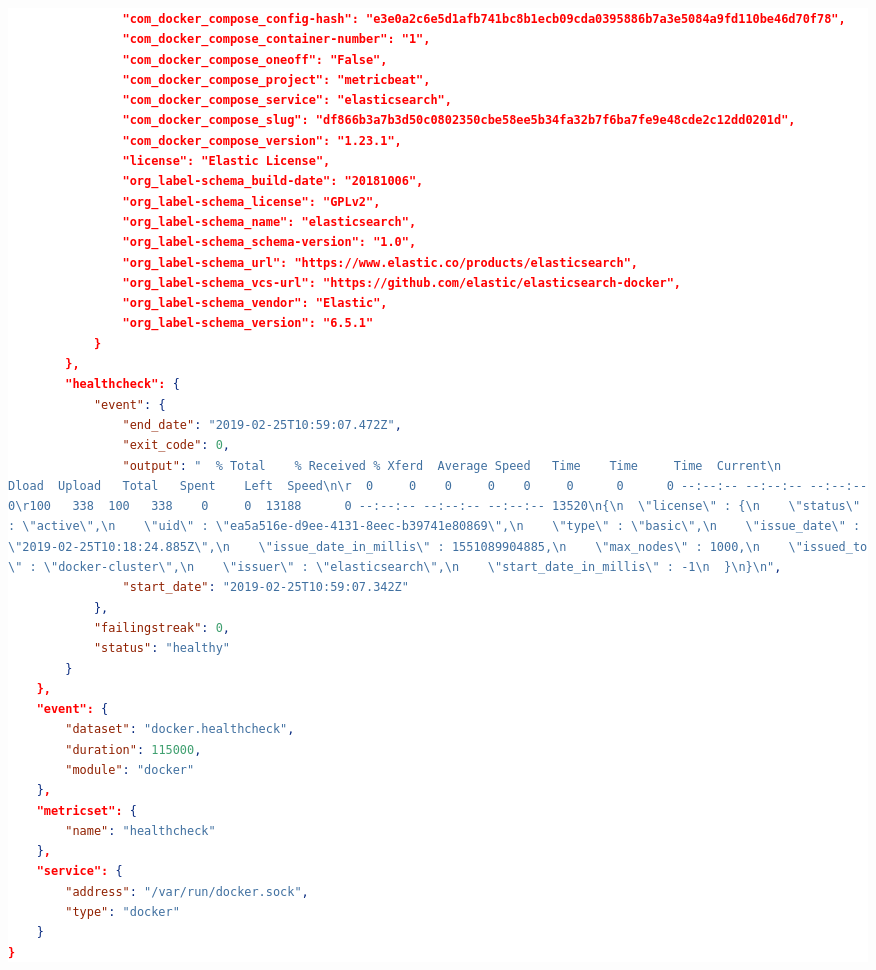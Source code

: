 ```json
                "com_docker_compose_config-hash": "e3e0a2c6e5d1afb741bc8b1ecb09cda0395886b7a3e5084a9fd110be46d70f78",
                "com_docker_compose_container-number": "1",
                "com_docker_compose_oneoff": "False",
                "com_docker_compose_project": "metricbeat",
                "com_docker_compose_service": "elasticsearch",
                "com_docker_compose_slug": "df866b3a7b3d50c0802350cbe58ee5b34fa32b7f6ba7fe9e48cde2c12dd0201d",
                "com_docker_compose_version": "1.23.1",
                "license": "Elastic License",
                "org_label-schema_build-date": "20181006",
                "org_label-schema_license": "GPLv2",
                "org_label-schema_name": "elasticsearch",
                "org_label-schema_schema-version": "1.0",
                "org_label-schema_url": "https://www.elastic.co/products/elasticsearch",
                "org_label-schema_vcs-url": "https://github.com/elastic/elasticsearch-docker",
                "org_label-schema_vendor": "Elastic",
                "org_label-schema_version": "6.5.1"
            }
        },
        "healthcheck": {
            "event": {
                "end_date": "2019-02-25T10:59:07.472Z",
                "exit_code": 0,
                "output": "  % Total    % Received % Xferd  Average Speed   Time    Time     Time  Current\n                                 Dload  Upload   Total   Spent    Left  Speed\n\r  0     0    0     0    0     0      0      0 --:--:-- --:--:-- --:--:--     0\r100   338  100   338    0     0  13188      0 --:--:-- --:--:-- --:--:-- 13520\n{\n  \"license\" : {\n    \"status\" : \"active\",\n    \"uid\" : \"ea5a516e-d9ee-4131-8eec-b39741e80869\",\n    \"type\" : \"basic\",\n    \"issue_date\" : \"2019-02-25T10:18:24.885Z\",\n    \"issue_date_in_millis\" : 1551089904885,\n    \"max_nodes\" : 1000,\n    \"issued_to\" : \"docker-cluster\",\n    \"issuer\" : \"elasticsearch\",\n    \"start_date_in_millis\" : -1\n  }\n}\n",
                "start_date": "2019-02-25T10:59:07.342Z"
            },
            "failingstreak": 0,
            "status": "healthy"
        }
    },
    "event": {
        "dataset": "docker.healthcheck",
        "duration": 115000,
        "module": "docker"
    },
    "metricset": {
        "name": "healthcheck"
    },
    "service": {
        "address": "/var/run/docker.sock",
        "type": "docker"
    }
}
```
